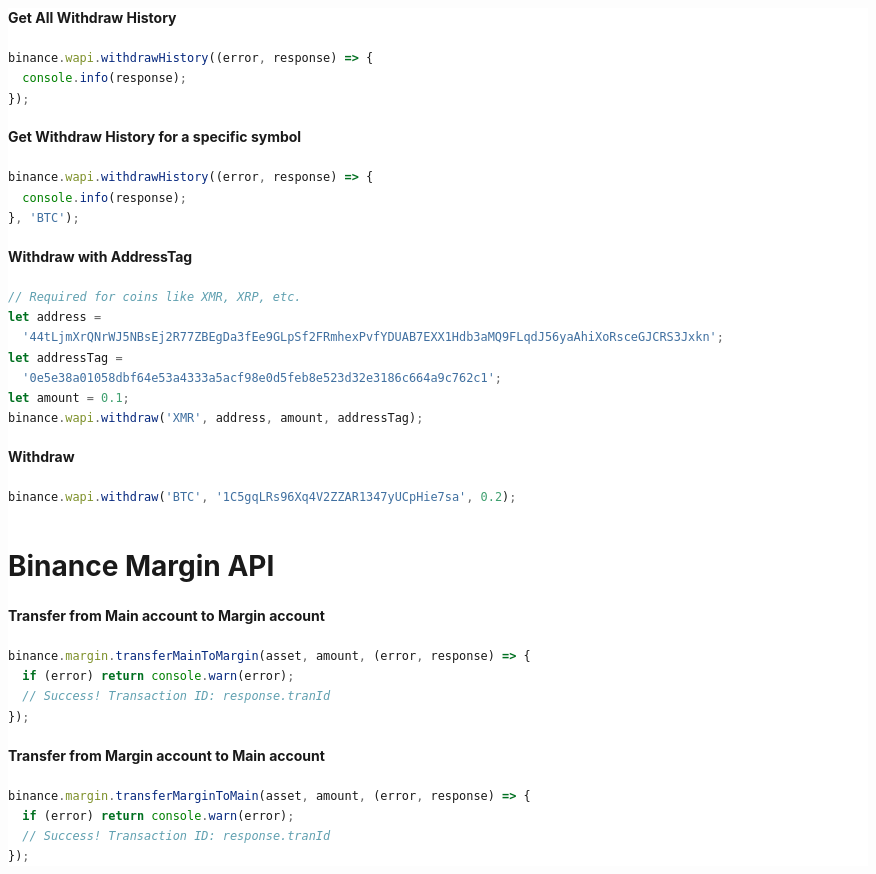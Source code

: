 #### Get All Withdraw History

```js
binance.wapi.withdrawHistory((error, response) => {
  console.info(response);
});
```

#### Get Withdraw History for a specific symbol

```js
binance.wapi.withdrawHistory((error, response) => {
  console.info(response);
}, 'BTC');
```

#### Withdraw with AddressTag

```js
// Required for coins like XMR, XRP, etc.
let address =
  '44tLjmXrQNrWJ5NBsEj2R77ZBEgDa3fEe9GLpSf2FRmhexPvfYDUAB7EXX1Hdb3aMQ9FLqdJ56yaAhiXoRsceGJCRS3Jxkn';
let addressTag =
  '0e5e38a01058dbf64e53a4333a5acf98e0d5feb8e523d32e3186c664a9c762c1';
let amount = 0.1;
binance.wapi.withdraw('XMR', address, amount, addressTag);
```

#### Withdraw

```js
binance.wapi.withdraw('BTC', '1C5gqLRs96Xq4V2ZZAR1347yUCpHie7sa', 0.2);
```

# Binance Margin API

#### Transfer from Main account to Margin account

```js
binance.margin.transferMainToMargin(asset, amount, (error, response) => {
  if (error) return console.warn(error);
  // Success! Transaction ID: response.tranId
});
```

#### Transfer from Margin account to Main account

```js
binance.margin.transferMarginToMain(asset, amount, (error, response) => {
  if (error) return console.warn(error);
  // Success! Transaction ID: response.tranId
});
```
